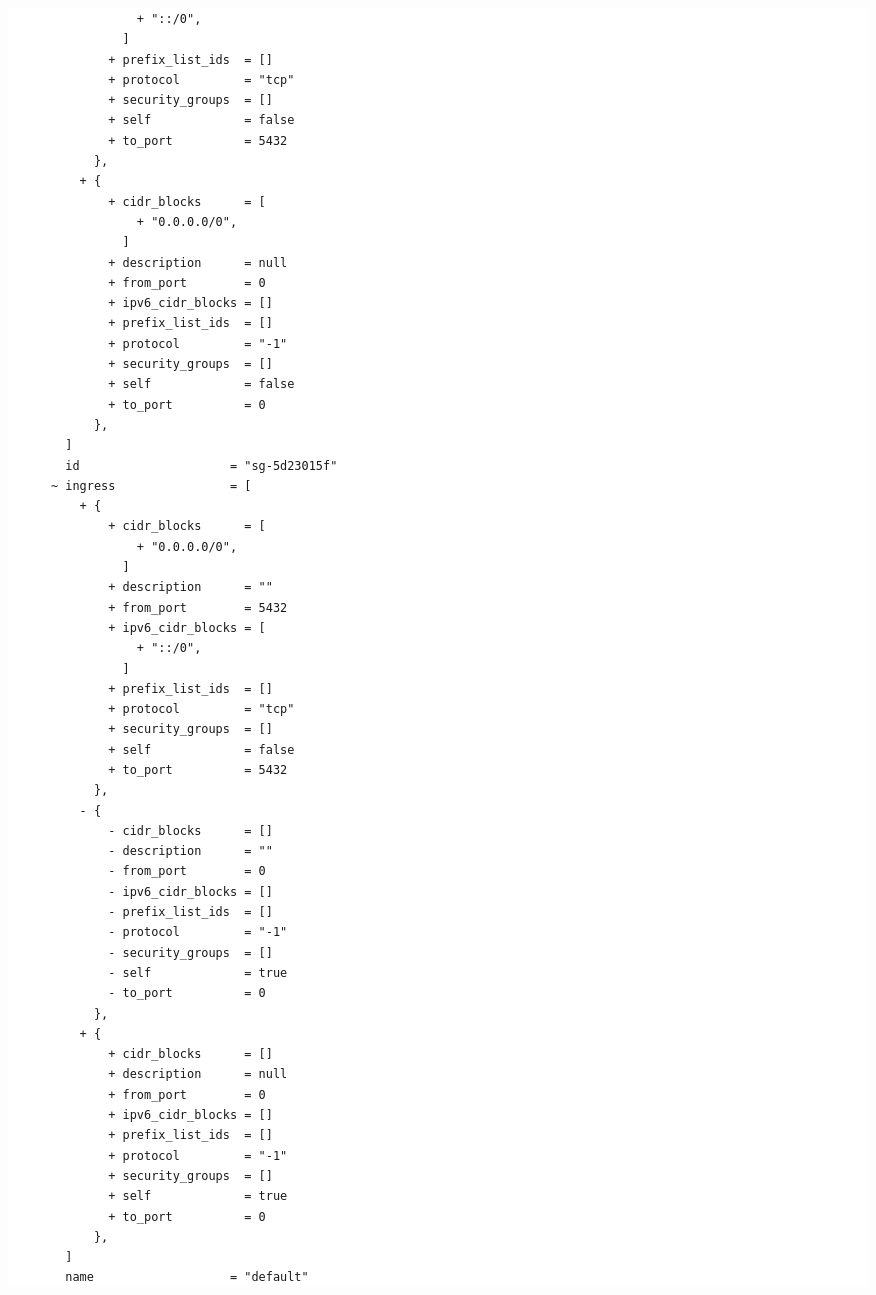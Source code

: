 ```text
                  + "::/0",
                ]
              + prefix_list_ids  = []
              + protocol         = "tcp"
              + security_groups  = []
              + self             = false
              + to_port          = 5432
            },
          + {
              + cidr_blocks      = [
                  + "0.0.0.0/0",
                ]
              + description      = null
              + from_port        = 0
              + ipv6_cidr_blocks = []
              + prefix_list_ids  = []
              + protocol         = "-1"
              + security_groups  = []
              + self             = false
              + to_port          = 0
            },
        ]
        id                     = "sg-5d23015f"
      ~ ingress                = [
          + {
              + cidr_blocks      = [
                  + "0.0.0.0/0",
                ]
              + description      = ""
              + from_port        = 5432
              + ipv6_cidr_blocks = [
                  + "::/0",
                ]
              + prefix_list_ids  = []
              + protocol         = "tcp"
              + security_groups  = []
              + self             = false
              + to_port          = 5432
            },
          - {
              - cidr_blocks      = []
              - description      = ""
              - from_port        = 0
              - ipv6_cidr_blocks = []
              - prefix_list_ids  = []
              - protocol         = "-1"
              - security_groups  = []
              - self             = true
              - to_port          = 0
            },
          + {
              + cidr_blocks      = []
              + description      = null
              + from_port        = 0
              + ipv6_cidr_blocks = []
              + prefix_list_ids  = []
              + protocol         = "-1"
              + security_groups  = []
              + self             = true
              + to_port          = 0
            },
        ]
        name                   = "default"
```